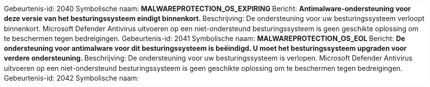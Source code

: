 </td>
</tr>
<tr>
<th colspan="2">Gebeurtenis-id: 2040</th>
</tr>
<tr><td>
Symbolische naam:
</td>
<td >
<b>MALWAREPROTECTION_OS_EXPIRING </b>
</td>
</tr>
<tr>
<td>
Bericht:
</td>
<td >
<b>Antimalware-ondersteuning voor deze versie van het besturingssysteem eindigt binnenkort. </b>
</td>
</tr>
<tr>
<td>
Beschrijving:
</td>
<td >
De ondersteuning voor uw besturingssysteem verloopt binnenkort. Microsoft Defender Antivirus uitvoeren op een niet-ondersteund besturingssysteem is geen geschikte oplossing om te beschermen tegen bedreigingen.
</td>
</tr>
<tr>
<th colspan="2">Gebeurtenis-id: 2041</th>
</tr>
<tr><td>
Symbolische naam:
</td>
<td >
<b>MALWAREPROTECTION_OS_EOL </b>
</td>
</tr>
<tr>
<td>
Bericht:
</td>
<td >
<b>De ondersteuning voor antimalware voor dit besturingssysteem is beëindigd. U moet het besturingssysteem upgraden voor verdere ondersteuning. </b>
</td>
</tr>
<tr>
<td>
Beschrijving:
</td>
<td >
De ondersteuning voor uw besturingssysteem is verlopen. Microsoft Defender Antivirus uitvoeren op een niet-ondersteund besturingssysteem is geen geschikte oplossing om te beschermen tegen bedreigingen.
</td>
</tr>
<tr>
<th colspan="2">Gebeurtenis-id: 2042</th>
</tr>
<tr><td>
Symbolische naam: